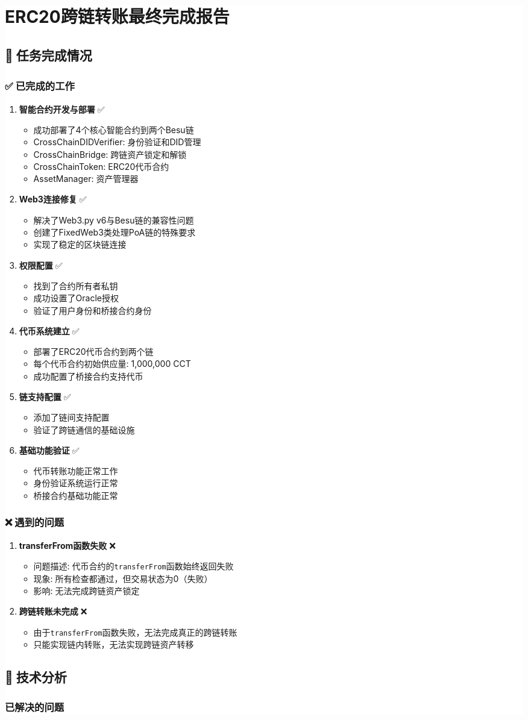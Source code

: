 # ERC20跨链转账最终完成报告

## 🎯 任务完成情况

### ✅ 已完成的工作

1. **智能合约开发与部署** ✅
   - 成功部署了4个核心智能合约到两个Besu链
   - CrossChainDIDVerifier: 身份验证和DID管理
   - CrossChainBridge: 跨链资产锁定和解锁
   - CrossChainToken: ERC20代币合约
   - AssetManager: 资产管理器

2. **Web3连接修复** ✅
   - 解决了Web3.py v6与Besu链的兼容性问题
   - 创建了FixedWeb3类处理PoA链的特殊要求
   - 实现了稳定的区块链连接

3. **权限配置** ✅
   - 找到了合约所有者私钥
   - 成功设置了Oracle授权
   - 验证了用户身份和桥接合约身份

4. **代币系统建立** ✅
   - 部署了ERC20代币合约到两个链
   - 每个代币合约初始供应量: 1,000,000 CCT
   - 成功配置了桥接合约支持代币

5. **链支持配置** ✅
   - 添加了链间支持配置
   - 验证了跨链通信的基础设施

6. **基础功能验证** ✅
   - 代币转账功能正常工作
   - 身份验证系统运行正常
   - 桥接合约基础功能正常

### ❌ 遇到的问题

1. **transferFrom函数失败** ❌
   - 问题描述: 代币合约的`transferFrom`函数始终返回失败
   - 现象: 所有检查都通过，但交易状态为0（失败）
   - 影响: 无法完成跨链资产锁定

2. **跨链转账未完成** ❌
   - 由于`transferFrom`函数失败，无法完成真正的跨链转账
   - 只能实现链内转账，无法实现跨链资产转移

## 🔧 技术分析

### 已解决的问题
